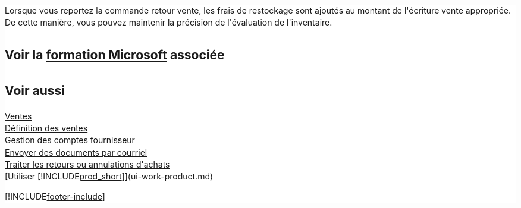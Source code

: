 Lorsque vous reportez la commande retour vente, les frais de restockage sont ajoutés au montant de l'écriture vente appropriée. De cette manière, vous pouvez maintenir la précision de l'évaluation de l'inventaire.  

## <a name="see-related-microsoft-trainingtrainingpathsreturn-items-dynamics-365-business-central" />Voir la [formation Microsoft](/training/paths/return-items-dynamics-365-business-central/) associée

## <a name="see-also" />Voir aussi

[Ventes](sales-manage-sales.md)  
[Définition des ventes](sales-setup-sales.md)  
[Gestion des comptes fournisseur](payables-manage-payables.md)  
[Envoyer des documents par courriel](ui-how-send-documents-email.md)  
[Traiter les retours ou annulations d'achats](purchasing-how-process-purchase-returns-cancellations.md)  
[Utiliser [!INCLUDE[prod_short](includes/prod_short.md)]](ui-work-product.md)


[!INCLUDE[footer-include](includes/footer-banner.md)]
